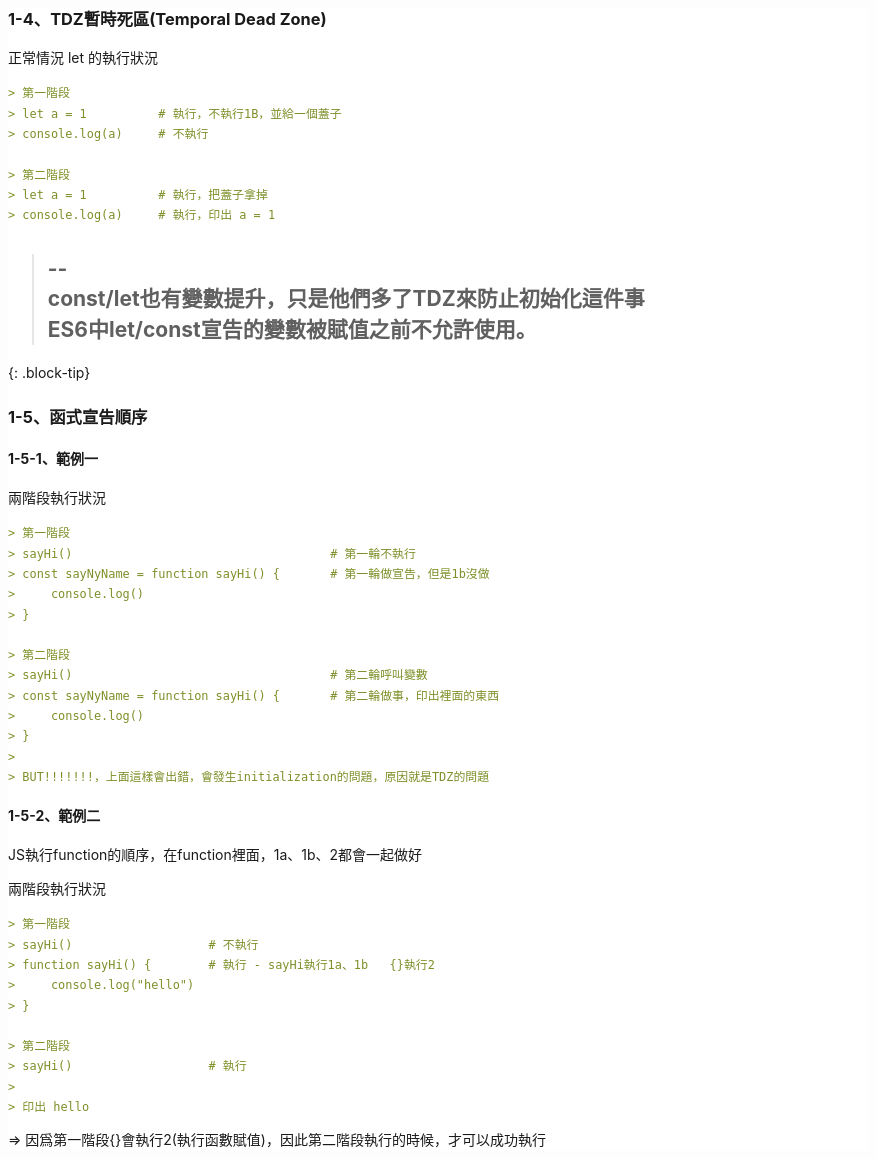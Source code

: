 ### 1-4、TDZ暫時死區(Temporal Dead Zone)


正常情況 let 的執行狀況
```markdown
> 第一階段
> let a = 1          # 執行，不執行1B，並給一個蓋子
> console.log(a)     # 不執行

> 第二階段
> let a = 1          # 執行，把蓋子拿掉
> console.log(a)     # 執行，印出 a = 1
```


> --    
> const/let也有變數提升，只是他們多了TDZ來防止初始化這件事  
> ES6中let/const宣告的變數被賦值之前不允許使用。 
> --    
{: .block-tip}


### 1-5、函式宣告順序

#### 1-5-1、範例一
兩階段執行狀況
```markdown
> 第一階段
> sayHi()                                    # 第一輪不執行
> const sayNyName = function sayHi() {       # 第一輪做宣告，但是1b沒做 
>     console.log()
> }

> 第二階段
> sayHi()                                    # 第二輪呼叫變數
> const sayNyName = function sayHi() {       # 第二輪做事，印出裡面的東西
>     console.log()                  
> }
>
> BUT!!!!!!!，上面這樣會出錯，會發生initialization的問題，原因就是TDZ的問題
```

#### 1-5-2、範例二

JS執行function的順序，在function裡面，1a、1b、2都會一起做好  

兩階段執行狀況
```markdown
> 第一階段
> sayHi()                   # 不執行
> function sayHi() {        # 執行 - sayHi執行1a、1b   {}執行2 
>     console.log("hello") 
> }
 
> 第二階段
> sayHi()                   # 執行
>
> 印出 hello
```  
=> 因爲第一階段{}會執行2(執行函數賦值)，因此第二階段執行的時候，才可以成功執行  
    